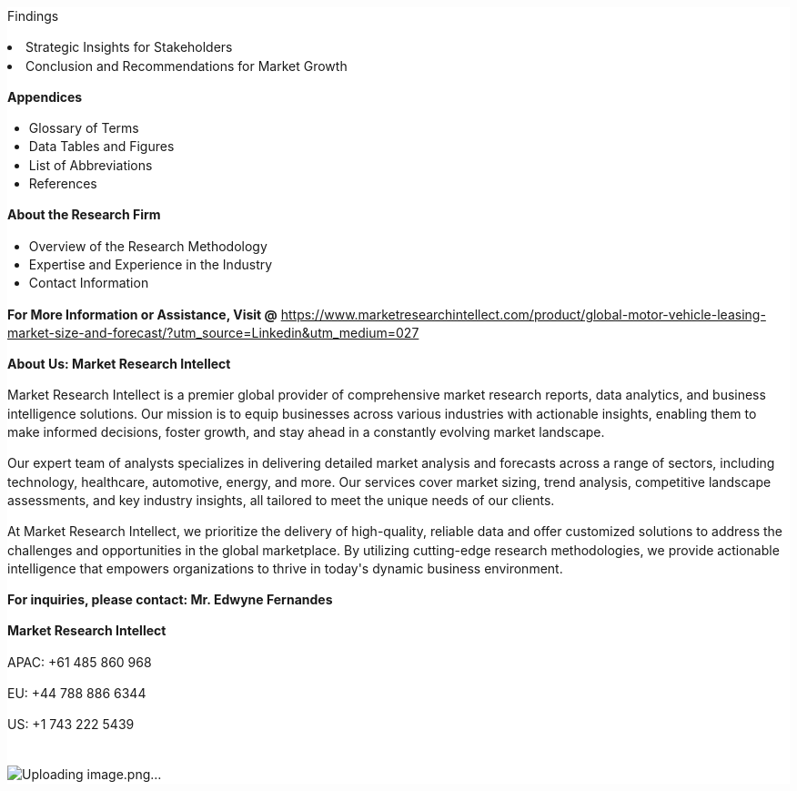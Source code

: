 Findings</li><li>Strategic Insights for Stakeholders</li><li>Conclusion and Recommendations for Market Growth</li></ul><p><strong>Appendices</strong></p><ul><li>Glossary of Terms</li><li>Data Tables and Figures</li><li>List of Abbreviations</li><li>References</li></ul><p><strong>About the Research Firm</strong></p><ul><li>Overview of the Research Methodology</li><li>Expertise and Experience in the Industry</li><li>Contact Information</li></ul></div><div class="article-main__content" data-test-id="publishing-text-block"><p><span class="font-[700]"><strong>For More Information or Assistance, Visit @</strong>&nbsp;<a href="https://www.marketresearchintellect.com/product/global-motor-vehicle-leasing-market-size-and-forecast/?utm_source=Linkedin&utm_medium=027">https://www.marketresearchintellect.com/product/global-motor-vehicle-leasing-market-size-and-forecast/?utm_source=Linkedin&utm_medium=027</a></span></p><p><strong>About Us: Market Research Intellect</strong></p><p>Market Research Intellect is a premier global provider of comprehensive market research reports, data analytics, and business intelligence solutions. Our mission is to equip businesses across various industries with actionable insights, enabling them to make informed decisions, foster growth, and stay ahead in a constantly evolving market landscape.</p><p>Our expert team of analysts specializes in delivering detailed market analysis and forecasts across a range of sectors, including technology, healthcare, automotive, energy, and more. Our services cover market sizing, trend analysis, competitive landscape assessments, and key industry insights, all tailored to meet the unique needs of our clients.</p><p>At Market Research Intellect, we prioritize the delivery of high-quality, reliable data and offer customized solutions to address the challenges and opportunities in the global marketplace. By utilizing cutting-edge research methodologies, we provide actionable intelligence that empowers organizations to thrive in today's dynamic business environment.</p><p><strong>For inquiries, please contact: Mr. Edwyne Fernandes</strong></p><p><strong>Market Research Intellect</strong></p><p>APAC: +61 485 860 968</p><p>EU: +44 788 886 6344</p><p>US: +1 743 222 5439</p></div><div class="article-main__content" data-test-id="publishing-text-block">&nbsp;</div>
![Uploading image.png…]()
